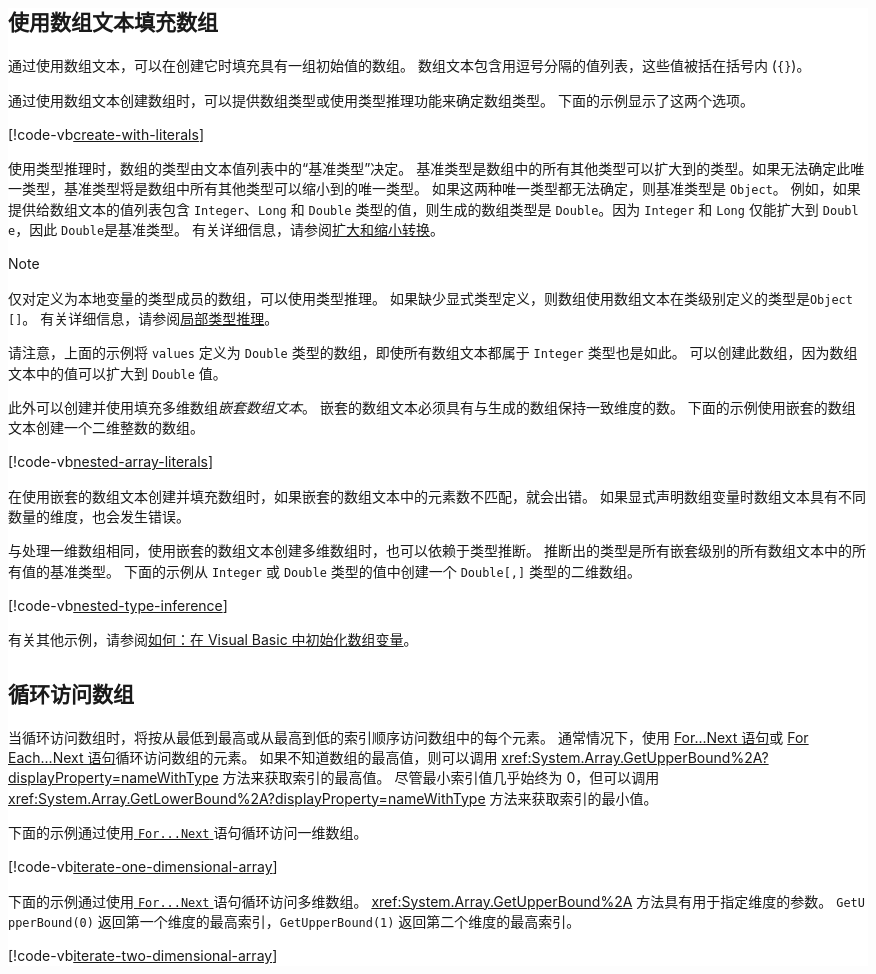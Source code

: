 ## <a name="populating-an-array-with-array-literals"></a>使用数组文本填充数组

通过使用数组文本，可以在创建它时填充具有一组初始值的数组。 数组文本包含用逗号分隔的值列表，这些值被括在括号内 (`{}`)。

通过使用数组文本创建数组时，可以提供数组类型或使用类型推理功能来确定数组类型。 下面的示例显示了这两个选项。

[!code-vb[create-with-literals](~/samples/snippets/visualbasic/programming-guide/language-features/arrays/create-array.vb#4)]

使用类型推理时，数组的类型由文本值列表中的“基准类型”决定。 基准类型是数组中的所有其他类型可以扩大到的类型。如果无法确定此唯一类型，基准类型将是数组中所有其他类型可以缩小到的唯一类型。 如果这两种唯一类型都无法确定，则基准类型是 `Object`。 例如，如果提供给数组文本的值列表包含 `Integer`、`Long` 和 `Double` 类型的值，则生成的数组类型是 `Double`。因为 `Integer` 和 `Long` 仅能扩大到 `Double`，因此 `Double`是基准类型。 有关详细信息，请参阅[扩大和缩小转换](../../language-features/data-types/widening-and-narrowing-conversions.md)。

> [!NOTE]
> 仅对定义为本地变量的类型成员的数组，可以使用类型推理。 如果缺少显式类型定义，则数组使用数组文本在类级别定义的类型是`Object[]`。 有关详细信息，请参阅[局部类型推理](../variables/local-type-inference.md)。

请注意，上面的示例将 `values` 定义为 `Double` 类型的数组，即使所有数组文本都属于 `Integer` 类型也是如此。 可以创建此数组，因为数组文本中的值可以扩大到 `Double` 值。

此外可以创建并使用填充多维数组*嵌套数组文本*。 嵌套的数组文本必须具有与生成的数组保持一致维度的数。 下面的示例使用嵌套的数组文本创建一个二维整数的数组。

[!code-vb[nested-array-literals](~/samples/snippets/visualbasic/programming-guide/language-features/arrays/create-array.vb#5)]

在使用嵌套的数组文本创建并填充数组时，如果嵌套的数组文本中的元素数不匹配，就会出错。 如果显式声明数组变量时数组文本具有不同数量的维度，也会发生错误。

与处理一维数组相同，使用嵌套的数组文本创建多维数组时，也可以依赖于类型推断。 推断出的类型是所有嵌套级别的所有数组文本中的所有值的基准类型。 下面的示例从 `Integer` 或 `Double` 类型的值中创建一个 `Double[,]` 类型的二维数组。

[!code-vb[nested-type-inference](~/samples/snippets/visualbasic/programming-guide/language-features/arrays/create-array.vb#6)]

有关其他示例，请参阅[如何：在 Visual Basic 中初始化数组变量](../../language-features/arrays/how-to-initialize-an-array-variable.md)。

## <a name="iterating-through-an-array"></a>循环访问数组

当循环访问数组时，将按从最低到最高或从最高到低的索引顺序访问数组中的每个元素。 通常情况下，使用 [For...Next 语句](../../../language-reference/statements/for-next-statement.md)或 [For Each...Next 语句](../../../language-reference/statements/for-each-next-statement.md)循环访问数组的元素。 如果不知道数组的最高值，则可以调用 <xref:System.Array.GetUpperBound%2A?displayProperty=nameWithType> 方法来获取索引的最高值。 尽管最小索引值几乎始终为 0，但可以调用 <xref:System.Array.GetLowerBound%2A?displayProperty=nameWithType> 方法来获取索引的最小值。

下面的示例通过使用[ `For...Next` ](../../../language-reference/statements/for-next-statement.md)语句循环访问一维数组。

[!code-vb[iterate-one-dimensional-array](~/samples/snippets/visualbasic/programming-guide/language-features/arrays/iterate1d.vb)]

下面的示例通过使用[ `For...Next` ](../../../language-reference/statements/for-next-statement.md)语句循环访问多维数组。 <xref:System.Array.GetUpperBound%2A> 方法具有用于指定维度的参数。 `GetUpperBound(0)` 返回第一个维度的最高索引，`GetUpperBound(1)` 返回第二个维度的最高索引。

[!code-vb[iterate-two-dimensional-array](~/samples/snippets/visualbasic/programming-guide/language-features/arrays/iterate2d.vb)]
